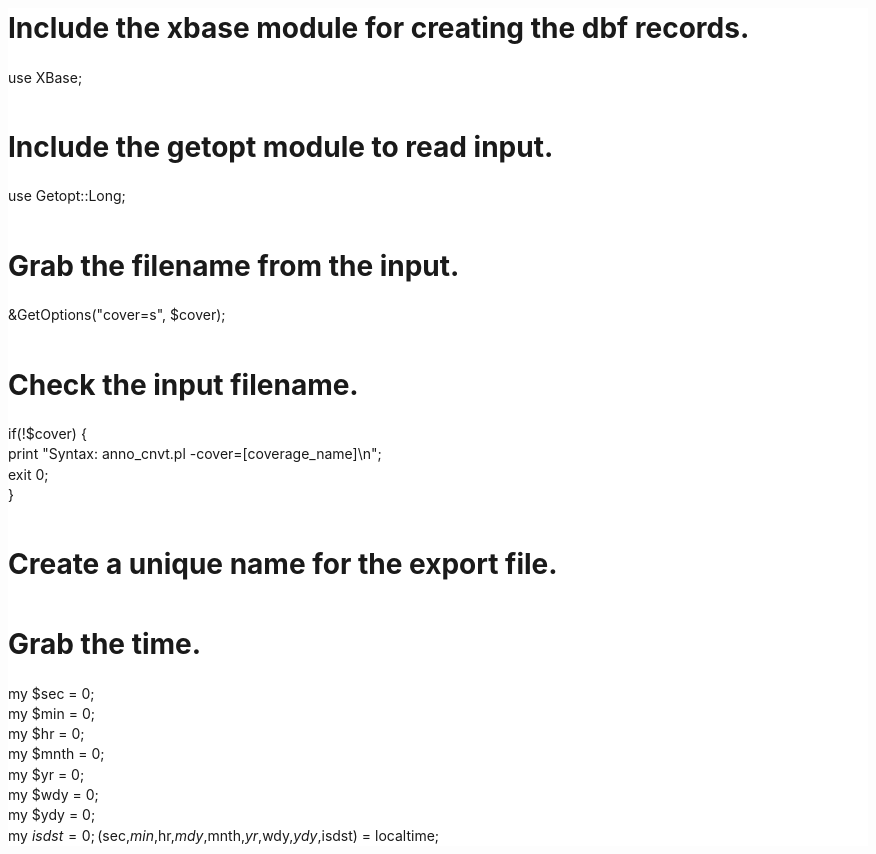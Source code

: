 # Include the xbase module for creating the dbf records.                                                                                                                                                            
use XBase;                                                                                                                                                                                                          
#                                                                                                                                                                                                                   
# Include the getopt module to read input.                                                                                                                                                                          
use Getopt::Long;                                                                                                                                                                                                   
#                                                                                                                                                                                                                   
# Grab the filename from the input.                                                                                                                                                                                 
&GetOptions("cover=s", \$cover);                                                                                                                                                                                    
#                                                                                                                                                                                                                   
# Check the input filename.                                                                                                                                                                                         
if(!$cover) {                                                                                                                                                                                                       
  print "Syntax: anno_cnvt.pl -cover=[coverage_name]\n";                                                                                                                                                            
  exit 0;                                                                                                                                                                                                           
}                                                                                                                                                                                                                   
#                                                                                                                                                                                                                   
# Create a unique name for the export file.                                                                                                                                                                         
#                                                                                                                                                                                                                   
# Grab the time.                                                                                                                                                                                                    
my $sec = 0;                                                                                                                                                                                                        
my $min = 0;                                                                                                                                                                                                        
my $hr = 0;                                                                                                                                                                                                         
my $mnth = 0;                                                                                                                                                                                                       
my $yr = 0;                                                                                                                                                                                                         
my $wdy = 0;                                                                                                                                                                                                        
my $ydy = 0;                                                                                                                                                                                                        
my $isdst = 0;                                                                                                                                                                                                      
($sec,$min,$hr,$mdy,$mnth,$yr,$wdy,$ydy,$isdst) = localtime;                                                                                                                                                        
#                                                                                                                                                                                                                   